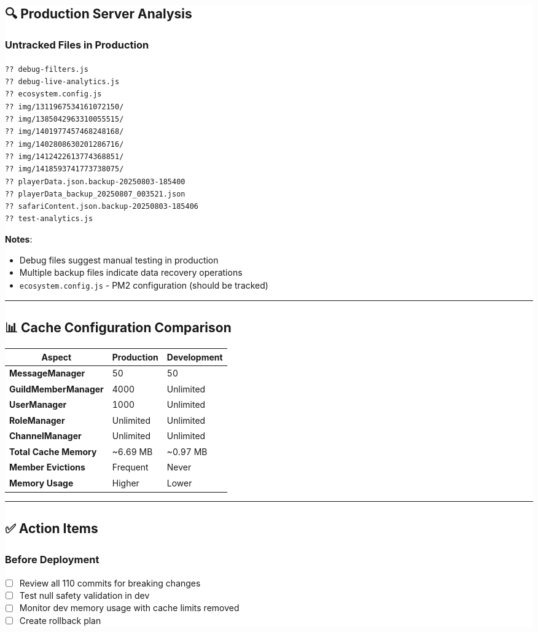 
## 🔍 Production Server Analysis

### Untracked Files in Production
```
?? debug-filters.js
?? debug-live-analytics.js
?? ecosystem.config.js
?? img/1311967534161072150/
?? img/1385042963310055515/
?? img/1401977457468248168/
?? img/1402808630201286716/
?? img/1412422613774368851/
?? img/1418593741773738075/
?? playerData.json.backup-20250803-185400
?? playerData_backup_20250807_003521.json
?? safariContent.json.backup-20250803-185406
?? test-analytics.js
```

**Notes**:
- Debug files suggest manual testing in production
- Multiple backup files indicate data recovery operations
- `ecosystem.config.js` - PM2 configuration (should be tracked)

---

## 📊 Cache Configuration Comparison

| Aspect | Production | Development |
|--------|-----------|-------------|
| **MessageManager** | 50 | 50 |
| **GuildMemberManager** | 4000 | Unlimited |
| **UserManager** | 1000 | Unlimited |
| **RoleManager** | Unlimited | Unlimited |
| **ChannelManager** | Unlimited | Unlimited |
| **Total Cache Memory** | ~6.69 MB | ~0.97 MB |
| **Member Evictions** | Frequent | Never |
| **Memory Usage** | Higher | Lower |

---

## ✅ Action Items

### Before Deployment
- [ ] Review all 110 commits for breaking changes
- [ ] Test null safety validation in dev
- [ ] Monitor dev memory usage with cache limits removed
- [ ] Create rollback plan
